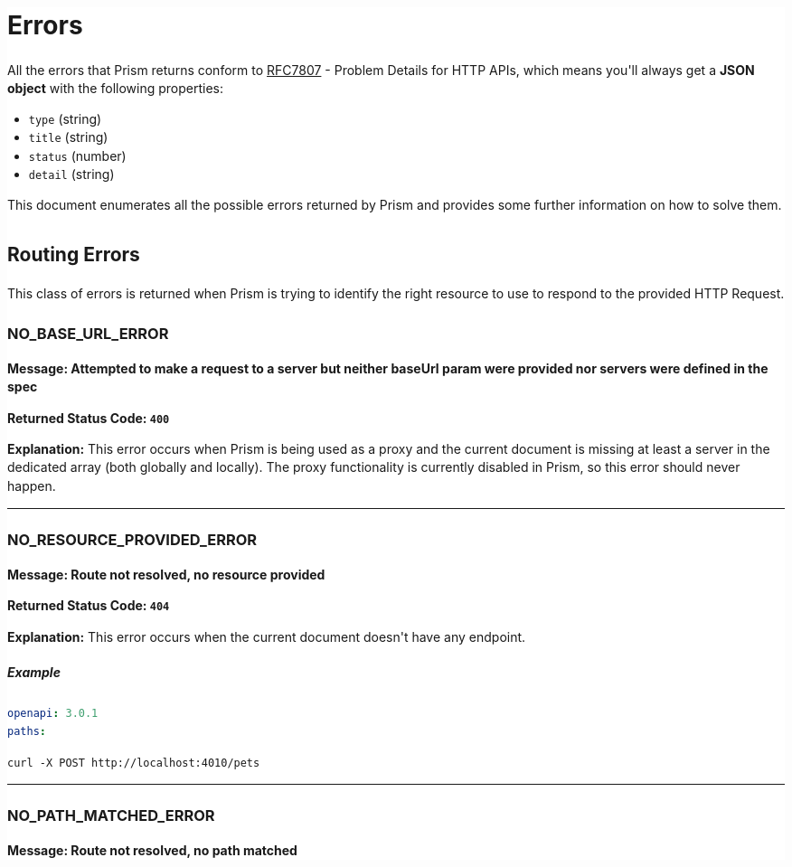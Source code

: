 # Errors

All the errors that Prism returns conform to [RFC7807](https://tools.ietf.org/html/rfc7807) - Problem Details for HTTP APIs, which means you'll always get a **JSON object** with the following properties:

- `type` (string)
- `title` (string)
- `status` (number)
- `detail` (string)

This document enumerates all the possible errors returned by Prism and provides some further information on how to solve them.

## Routing Errors

This class of errors is returned when Prism is trying to identify the right resource to use to respond to the provided HTTP Request.

### NO_BASE_URL_ERROR

**Message: Attempted to make a request to a server but neither baseUrl param were provided nor servers were defined in the spec**

**Returned Status Code: `400`**

**Explanation:** This error occurs when Prism is being used as a proxy and the current document is missing at least a server in the dedicated array (both globally and locally). The proxy functionality is currently disabled in Prism, so this error should never happen.

---

### NO_RESOURCE_PROVIDED_ERROR

**Message: Route not resolved, no resource provided**

**Returned Status Code: `404`**

**Explanation:** This error occurs when the current document doesn't have any endpoint.

##### Example

```yaml
openapi: 3.0.1
paths:
```

`curl -X POST http://localhost:4010/pets`

---

### NO_PATH_MATCHED_ERROR

**Message: Route not resolved, no path matched**
